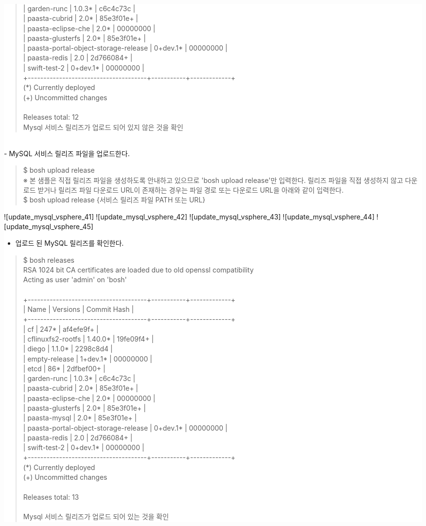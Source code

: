>| garden-runc                          | 1.0.3*    | c6c4c73c    |<br>
>| paasta-cubrid                        | 2.0*      | 85e3f01e+   |<br>
>| paasta-eclipse-che                   | 2.0*      | 00000000    |<br>
>| paasta-glusterfs                     | 2.0*      | 85e3f01e+   |<br>
>| paasta-portal-object-storage-release | 0+dev.1*  | 00000000    |<br>
>| paasta-redis                         | 2.0       | 2d766084+   |<br>
>| swift-test-2                         | 0+dev.1*  | 00000000    |<br>
>+--------------------------------------+-----------+-------------+<br>
>(*) Currently deployed<br>
>(+) Uncommitted changes<br>
><br>
>Releases total: 12<br>
>Mysql 서비스 릴리즈가 업로드 되어 있지 않은 것을 확인<br>

<br>
-	MySQL 서비스 릴리즈 파일을 업로드한다.

>$ bosh upload release <br>
>※	본 샘플은 직접 릴리즈 파일을 생성하도록 안내하고 있으므로 'bosh upload release'만 입력한다. 릴리즈 파일을 직접 생성하지 않고 다운로드 받거나 릴리즈 파일 다운로드 URL이 존재하는 경우는 파일 경로 또는 다운로드 URL을 아래와 같이 입력한다.<br>
>$ bosh upload release {서비스 릴리즈 파일 PATH 또는 URL}<br>

![update_mysql_vsphere_41]
![update_mysql_vsphere_42]
![update_mysql_vsphere_43]
![update_mysql_vsphere_44]
![update_mysql_vsphere_45]

-	업로드 된 MySQL 릴리즈를 확인한다.

>$ bosh releases<br>
>RSA 1024 bit CA certificates are loaded due to old openssl compatibility<br>
>Acting as user 'admin' on 'bosh'<br>
><br>
>+--------------------------------------+-----------+-------------+<br>
>| Name                                 | Versions  | Commit Hash |<br>
>+--------------------------------------+-----------+-------------+<br>
>| cf                                   | 247*      | af4efe9f+   |<br>
>| cflinuxfs2-rootfs                    | 1.40.0*   | 19fe09f4+   |<br>
>| diego                                | 1.1.0*    | 2298c8d4    |<br>
>| empty-release                        | 1+dev.1*  | 00000000    |<br>
>| etcd                                 | 86*       | 2dfbef00+   |<br>
>| garden-runc                          | 1.0.3*    | c6c4c73c    |<br>
>| paasta-cubrid                        | 2.0*      | 85e3f01e+   |<br>
>| paasta-eclipse-che                   | 2.0*      | 00000000    |<br>
>| paasta-glusterfs                     | 2.0*      | 85e3f01e+   |<br>
>| paasta-mysql                         | 2.0*      | 85e3f01e+   |<br>
>| paasta-portal-object-storage-release | 0+dev.1*  | 00000000    |<br>
>| paasta-redis                         | 2.0       | 2d766084+   |<br>
>| swift-test-2                         | 0+dev.1*  | 00000000    |<br>
>+--------------------------------------+-----------+-------------+<br>
>(*) Currently deployed<br>
>(+) Uncommitted changes<br>
><br>
>Releases total: 13<br>
><br>
>Mysql 서비스 릴리즈가 업로드 되어 있는 것을 확인<br>

